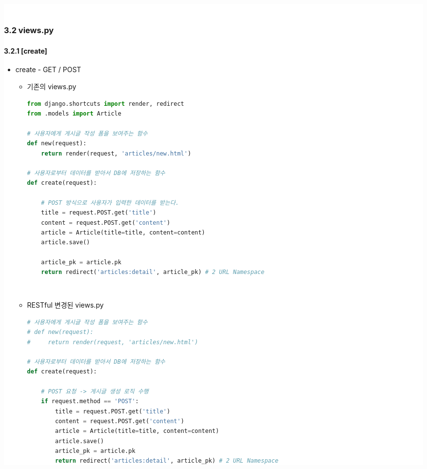 <br>



### 3.2 views.py

#### 3.2.1 [create]

- create - GET / POST

  - 기존의 views.py

    ```python 
    from django.shortcuts import render, redirect
    from .models import Article
    
    # 사용자에게 게시글 작성 폼을 보여주는 함수
    def new(request):
        return render(request, 'articles/new.html')
    
    # 사용자로부터 데이터를 받아서 DB에 저장하는 함수
    def create(request):
    
        # POST 방식으로 사용자가 입력한 데이터를 받는다.
        title = request.POST.get('title')
        content = request.POST.get('content')
        article = Article(title=title, content=content)
        article.save()
       
        article_pk = article.pk
        return redirect('articles:detail', article_pk) # 2 URL Namespace
    ```

    <br>

  - RESTful 변경된 views.py

    ```python 
    # 사용자에게 게시글 작성 폼을 보여주는 함수
    # def new(request):
    #     return render(request, 'articles/new.html')
    
    # 사용자로부터 데이터를 받아서 DB에 저장하는 함수
    def create(request):
    
        # POST 요청 -> 게시글 생성 로직 수행
        if request.method == 'POST':
            title = request.POST.get('title')
            content = request.POST.get('content')
            article = Article(title=title, content=content)
            article.save()    
            article_pk = article.pk
            return redirect('articles:detail', article_pk) # 2 URL Namespace
    